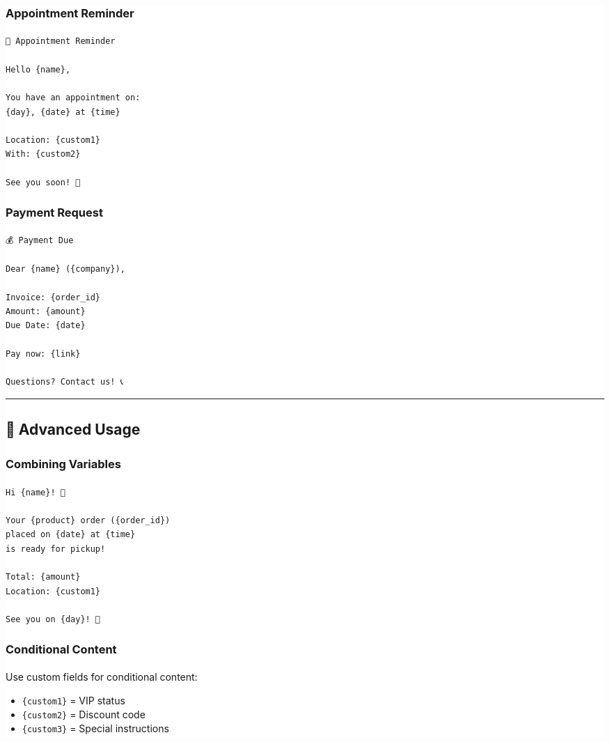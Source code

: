 ### **Appointment Reminder**
```
📅 Appointment Reminder

Hello {name},

You have an appointment on:
{day}, {date} at {time}

Location: {custom1}
With: {custom2}

See you soon! 👋
```

### **Payment Request**
```
💰 Payment Due

Dear {name} ({company}),

Invoice: {order_id}
Amount: {amount}
Due Date: {date}

Pay now: {link}

Questions? Contact us! 📞
```

---

## 🔧 **Advanced Usage**

### **Combining Variables**
```
Hi {name}! 🎉

Your {product} order ({order_id}) 
placed on {date} at {time}
is ready for pickup!

Total: {amount}
Location: {custom1}

See you on {day}! 🚀
```

### **Conditional Content**
Use custom fields for conditional content:
- `{custom1}` = VIP status
- `{custom2}` = Discount code
- `{custom3}` = Special instructions
